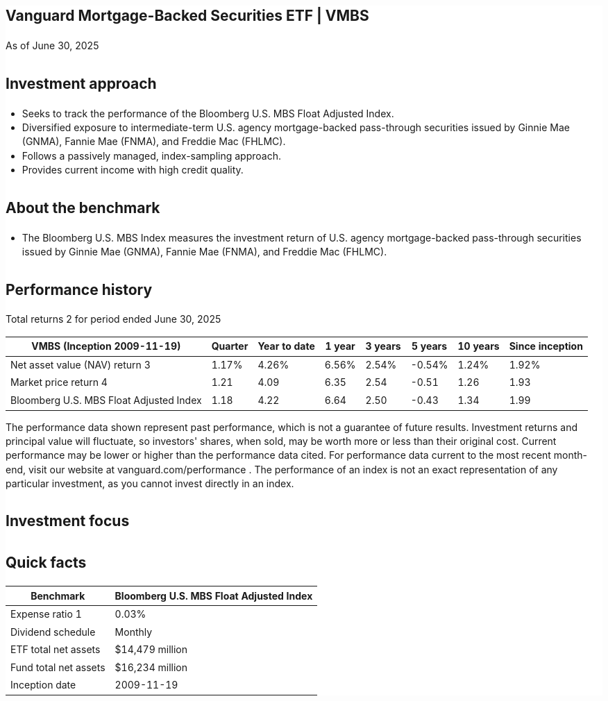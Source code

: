 ## Vanguard Mortgage-Backed Securities ETF    |  VMBS

As of June 30, 2025

## Investment approach

- Seeks to track the performance of the Bloomberg U.S. MBS Float Adjusted Index.
- Diversified exposure to intermediate-term U.S. agency mortgage-backed pass-through securities issued by Ginnie Mae (GNMA), Fannie Mae (FNMA), and Freddie Mac (FHLMC).
- Follows a passively managed, index-sampling approach.
- Provides current income with high credit quality.

## About the benchmark

- The Bloomberg U.S. MBS Index measures the investment return of U.S. agency mortgage-backed pass-through securities issued by Ginnie Mae (GNMA), Fannie Mae (FNMA), and Freddie Mac (FHLMC).

## Performance history

Total returns   2  for period ended June 30, 2025

| VMBS (Inception 2009-11-19)             | Quarter   | Year to date   | 1 year   | 3 years   | 5 years   | 10 years   | Since inception   |
|-----------------------------------------|-----------|----------------|----------|-----------|-----------|------------|-------------------|
| Net asset value (NAV) return 3          | 1.17%     | 4.26%          | 6.56%    | 2.54%     | -0.54%    | 1.24%      | 1.92%             |
| Market price return 4                   | 1.21      | 4.09           | 6.35     | 2.54      | -0.51     | 1.26       | 1.93              |
| Bloomberg U.S. MBS Float Adjusted Index | 1.18      | 4.22           | 6.64     | 2.50      | -0.43     | 1.34       | 1.99              |

The performance data shown represent past performance, which is not a guarantee of future results. Investment returns and principal value will fluctuate, so investors' shares, when sold, may be worth more or less than their original cost. Current performance may be lower or higher than the performance data cited. For performance data current to the most recent month-end, visit our website at vanguard.com/performance  . The performance of an index is not an exact representation of any particular investment, as you cannot invest directly in an index.

## Investment focus



## Quick facts

| Benchmark             | Bloomberg U.S. MBS Float Adjusted Index   |
|-----------------------|-------------------------------------------|
| Expense ratio 1       | 0.03%                                     |
| Dividend schedule     | Monthly                                   |
| ETF total net assets  | $14,479 million                           |
| Fund total net assets | $16,234 million                           |
| Inception date        | 2009-11-19                                |
